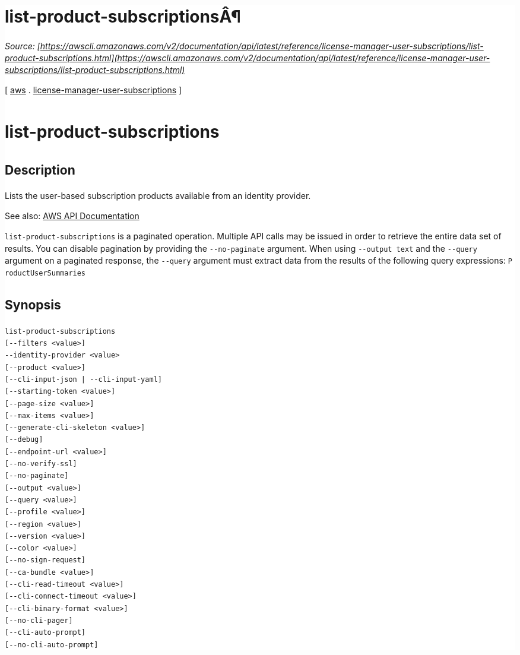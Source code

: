 # list-product-subscriptionsÂ¶

*Source: [https://awscli.amazonaws.com/v2/documentation/api/latest/reference/license-manager-user-subscriptions/list-product-subscriptions.html](https://awscli.amazonaws.com/v2/documentation/api/latest/reference/license-manager-user-subscriptions/list-product-subscriptions.html)*

[ [aws](https://awscli.amazonaws.com/v2/documentation/api/latest/reference/index.html#cli-aws) . [license-manager-user-subscriptions](https://awscli.amazonaws.com/v2/documentation/api/latest/reference/license-manager-user-subscriptions/index.html#cli-aws-license-manager-user-subscriptions) ]

# list-product-subscriptions

## Description

Lists the user-based subscription products available from an identity provider.

See also: [AWS API Documentation](https://docs.aws.amazon.com/goto/WebAPI/license-manager-user-subscriptions-2018-05-10/ListProductSubscriptions)

`list-product-subscriptions` is a paginated operation. Multiple API calls may be issued in order to retrieve the entire data set of results. You can disable pagination by providing the `--no-paginate` argument.
When using `--output text` and the `--query` argument on a paginated response, the `--query` argument must extract data from the results of the following query expressions: `ProductUserSummaries`

## Synopsis

```
list-product-subscriptions
[--filters <value>]
--identity-provider <value>
[--product <value>]
[--cli-input-json | --cli-input-yaml]
[--starting-token <value>]
[--page-size <value>]
[--max-items <value>]
[--generate-cli-skeleton <value>]
[--debug]
[--endpoint-url <value>]
[--no-verify-ssl]
[--no-paginate]
[--output <value>]
[--query <value>]
[--profile <value>]
[--region <value>]
[--version <value>]
[--color <value>]
[--no-sign-request]
[--ca-bundle <value>]
[--cli-read-timeout <value>]
[--cli-connect-timeout <value>]
[--cli-binary-format <value>]
[--no-cli-pager]
[--cli-auto-prompt]
[--no-cli-auto-prompt]
```

